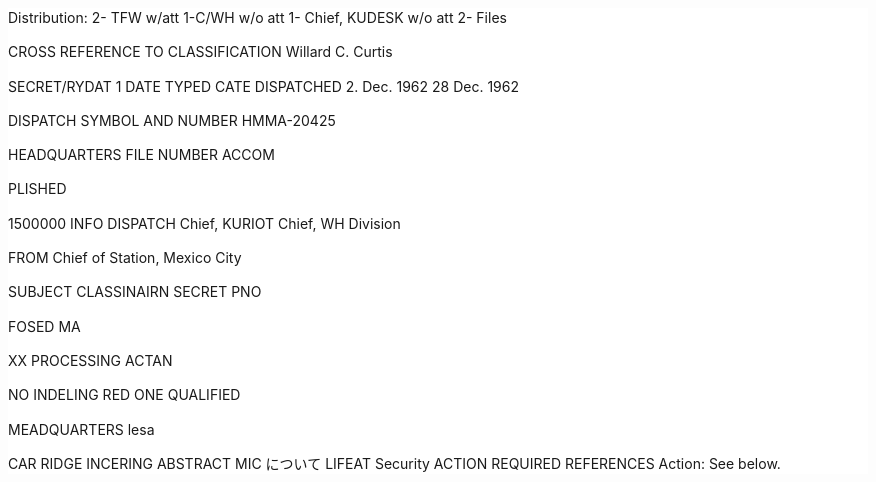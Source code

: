 Distribution:
2- TFW w/att
1-C/WH w/o att
1- Chief, KUDESK w/o att
2- Files

CROSS REFERENCE TO
CLASSIFICATION
Willard C. Curtis

SECRET/RYDAT
1
DATE TYPED
CATE DISPATCHED
2. Dec. 1962 28 Dec. 1962

DISPATCH SYMBOL AND NUMBER
ΗΜΜΑ-20425

HEADQUARTERS FILE NUMBER
ACCOM

PLISHED

1500000
INFO
DISPATCH
Chief, KURIOT
Chief, WH Division

FROM
Chief of Station, Mexico City

SUBJECT
CLASSINAIRN
SECRET
PNO

FOSED
MA

XX
PROCESSING
ACTAN

NO INDELING RED
ONE QUALIFIED

MEADQUARTERS lesa

CAR RIDGE INCERING
ABSTRACT
MIC
について
LIFEAT Security
ACTION REQUIRED REFERENCES
Action: See below.
